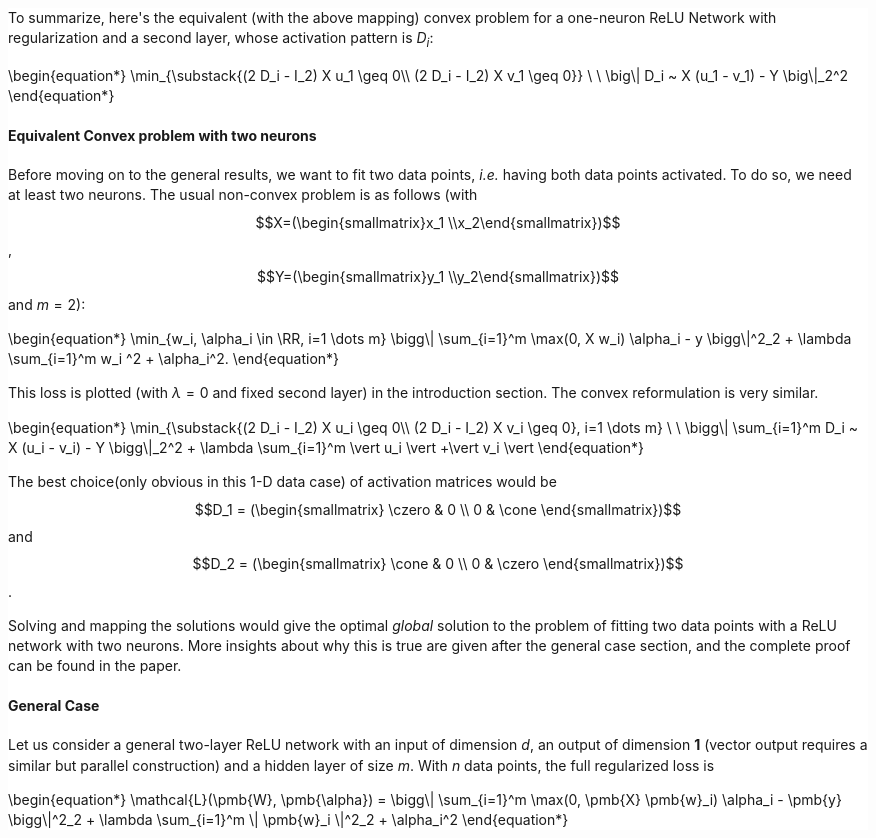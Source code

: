 To summarize, here's the equivalent (with the above mapping) convex problem for a one-neuron ReLU Network with regularization and a second layer, whose activation pattern is $D_i$:

<p>
\begin{equation*}
\min_{\substack{(2 D_i - I_2) X u_1 \geq 0\\
(2 D_i - I_2) X v_1 \geq 0}} \ \ 
\big\| D_i ~ X (u_1 - v_1) - Y \big\|_2^2
\end{equation*}
</p>

#### Equivalent Convex problem with two neurons

Before moving on to the general results, we want to fit two data points, *i.e.* having both data points activated. To do so, we need at least two neurons. The usual non-convex problem is as follows (with $$X=(\begin{smallmatrix}x_1 \\x_2\end{smallmatrix})$$, $$Y=(\begin{smallmatrix}y_1 \\y_2\end{smallmatrix})$$ and $m=2$):

<p>
\begin{equation*}
    \min_{w_i, \alpha_i \in \RR, i=1 \dots m} \bigg\| \sum_{i=1}^m \max(0, X w_i) \alpha_i - y \bigg\|^2_2 + \lambda \sum_{i=1}^m w_i ^2 + \alpha_i^2.
\end{equation*} 
</p>

This loss is plotted (with $\lambda = 0$ and fixed second layer) in the introduction section. The convex reformulation is very similar.

<p>
\begin{equation*}
\min_{\substack{(2 D_i - I_2) X u_i \geq 0\\
(2 D_i - I_2) X v_i \geq 0}, i=1 \dots m} \ \ 
\bigg\| \sum_{i=1}^m D_i ~ X (u_i - v_i) - Y \bigg\|_2^2 + \lambda \sum_{i=1}^m \vert u_i \vert +\vert v_i \vert 
\end{equation*}
</p>

The best choice(only obvious in this 1-D data case) of activation matrices would be $$D_1 = (\begin{smallmatrix} \czero & 0 \\ 0 & \cone \end{smallmatrix})$$ and $$D_2 = (\begin{smallmatrix} \cone & 0 \\ 0 & \czero \end{smallmatrix})$$.

Solving and mapping the solutions would give the optimal *global* solution to the problem of fitting two data points with a ReLU network with two neurons. More insights about why this is true are given after the general case section, and the complete proof can be found in the paper.

#### General Case

Let us consider a general two-layer ReLU network with an input of dimension $d$, an output of dimension <b>1</b> (vector output requires a similar but parallel construction<d-cite key="sahinerVectoroutputReLUNeural2020"></d-cite>) and a hidden layer of size $m$. With $n$ data points, the full regularized loss is 
<p>
\begin{equation*}
    \mathcal{L}(\pmb{W}, \pmb{\alpha}) = \bigg\| \sum_{i=1}^m \max(0, \pmb{X} \pmb{w}_i) \alpha_i - \pmb{y} \bigg\|^2_2 + \lambda \sum_{i=1}^m \| \pmb{w}_i \|^2_2 + \alpha_i^2
\end{equation*} 
</p>
